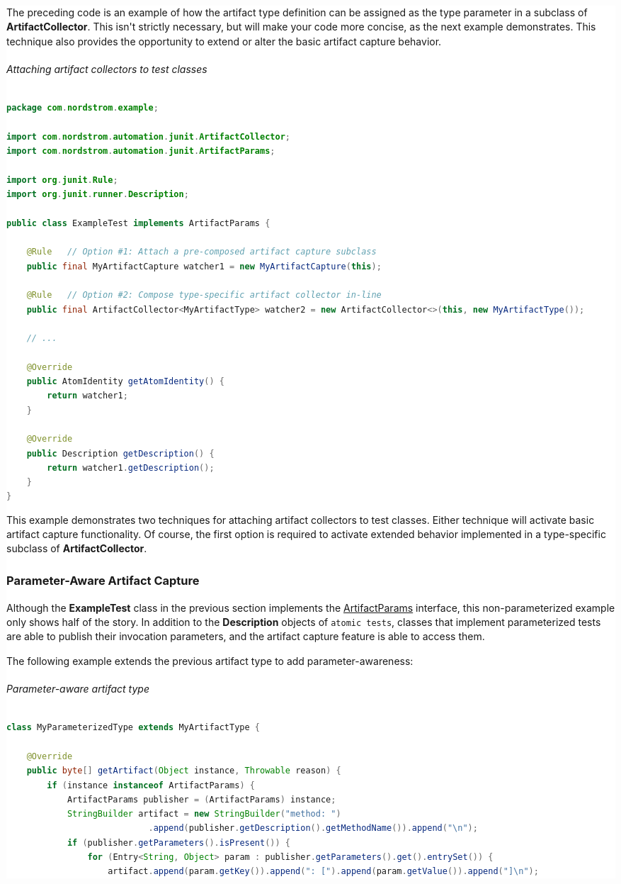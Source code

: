 The preceding code is an example of how the artifact type definition can be assigned as the type parameter in a subclass of **ArtifactCollector**. This isn't strictly necessary, but will make your code more concise, as the next example demonstrates. This technique also provides the opportunity to extend or alter the basic artifact capture behavior.

###### Attaching artifact collectors to test classes
```java
package com.nordstrom.example;

import com.nordstrom.automation.junit.ArtifactCollector;
import com.nordstrom.automation.junit.ArtifactParams;

import org.junit.Rule;
import org.junit.runner.Description;

public class ExampleTest implements ArtifactParams {

    @Rule   // Option #1: Attach a pre-composed artifact capture subclass
    public final MyArtifactCapture watcher1 = new MyArtifactCapture(this);
    
    @Rule   // Option #2: Compose type-specific artifact collector in-line
    public final ArtifactCollector<MyArtifactType> watcher2 = new ArtifactCollector<>(this, new MyArtifactType());
    
    // ...
    
    @Override
    public AtomIdentity getAtomIdentity() {
        return watcher1;
    }
    
    @Override
    public Description getDescription() {
        return watcher1.getDescription();
    }
}
```

This example demonstrates two techniques for attaching artifact collectors to test classes. Either technique will activate basic artifact capture functionality. Of course, the first option is required to activate extended behavior implemented in a type-specific subclass of **ArtifactCollector**.

### Parameter-Aware Artifact Capture

Although the **ExampleTest** class in the previous section implements the [ArtifactParams](https://github.com/sbabcoc/JUnit-Foundation/blob/master/src/main/java/com/nordstrom/automation/junit/ArtifactParams.java) interface, this non-parameterized example only shows half of the story. In addition to the **Description** objects of `atomic tests`, classes that implement parameterized tests are able to publish their invocation parameters, and the artifact capture feature is able to access them.

The following example extends the previous artifact type to add parameter-awareness:

###### Parameter-aware artifact type
```java
class MyParameterizedType extends MyArtifactType {

    @Override
    public byte[] getArtifact(Object instance, Throwable reason) {
        if (instance instanceof ArtifactParams) {
            ArtifactParams publisher = (ArtifactParams) instance;
            StringBuilder artifact = new StringBuilder("method: ")
                            .append(publisher.getDescription().getMethodName()).append("\n");
            if (publisher.getParameters().isPresent()) {
                for (Entry<String, Object> param : publisher.getParameters().get().entrySet()) {
                    artifact.append(param.getKey()).append(": [").append(param.getValue()).append("]\n");
```